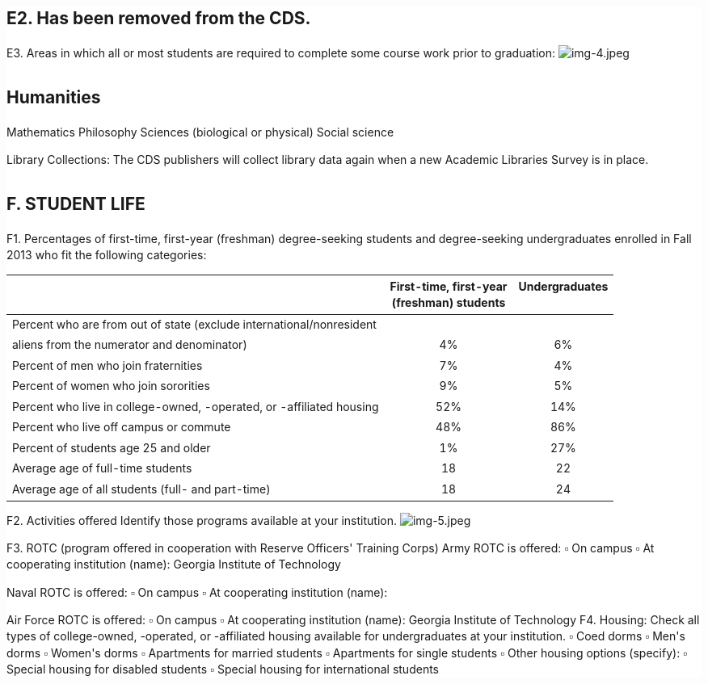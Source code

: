 ## E2. Has been removed from the CDS.

E3. Areas in which all or most students are required to complete some course work prior to graduation:
![img-4.jpeg](img-4.jpeg)

## Humanities

Mathematics
Philosophy
Sciences (biological or physical)
Social science

Library Collections: The CDS publishers will collect library data again when a new Academic Libraries Survey is in place.

## F. STUDENT LIFE

F1. Percentages of first-time, first-year (freshman) degree-seeking students and degree-seeking undergraduates enrolled in Fall 2013 who fit the following categories:

|  | First-time, first-year <br> (freshman) students | Undergraduates |
| :-- | :--: | :--: |
| Percent who are from out of state (exclude international/nonresident |  |  |
| aliens from the numerator and denominator) | 4\% | $6 \%$ |
| Percent of men who join fraternities | $7 \%$ | $4 \%$ |
| Percent of women who join sororities | $9 \%$ | $5 \%$ |
| Percent who live in college-owned, -operated, or -affiliated housing | $52 \%$ | $14 \%$ |
| Percent who live off campus or commute | $48 \%$ | $86 \%$ |
| Percent of students age 25 and older | $1 \%$ | $27 \%$ |
| Average age of full-time students | 18 | 22 |
| Average age of all students (full- and part-time) | 18 | 24 |
F2. Activities offered Identify those programs available at your institution.
![img-5.jpeg](img-5.jpeg)

F3. ROTC (program offered in cooperation with Reserve Officers' Training Corps)
Army ROTC is offered:
$\square$ On campus
$\square$ At cooperating institution (name): Georgia Institute of Technology

Naval ROTC is offered:
$\square$ On campus
$\square$ At cooperating institution (name):

Air Force ROTC is offered:
$\square$ On campus
$\square$ At cooperating institution (name): Georgia Institute of Technology
F4. Housing: Check all types of college-owned, -operated, or -affiliated housing available for undergraduates at your institution.
$\square$ Coed dorms
$\square$ Men's dorms
$\square$ Women's dorms
$\square$ Apartments for married students
$\square$ Apartments for single students
$\square$ Other housing options (specify):
$\square$ Special housing for disabled students
$\square$ Special housing for international students